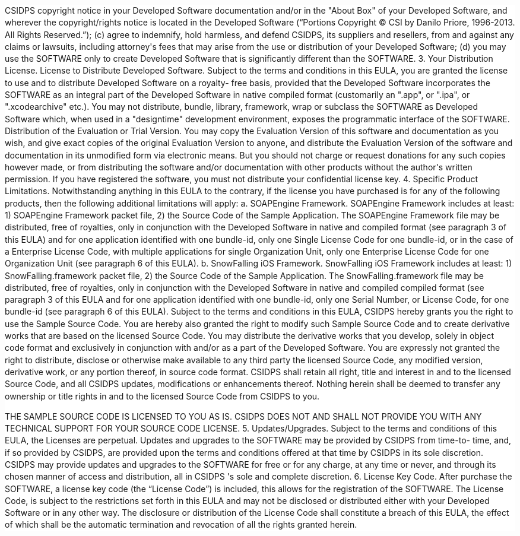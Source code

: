 CSIDPS copyright notice in your Developed Software documentation and/or in the "About Box" of your Developed Software, and wherever the copyright/rights notice is located in the Developed Software (“Portions Copyright © CSI by Danilo Priore, 1996-2013. All Rights Reserved.”); (c) agree to indemnify, hold harmless, and defend CSIDPS, its suppliers and resellers, from and against any claims or lawsuits, including attorney's fees that may arise from the use or distribution of your Developed Software; (d) you may use the SOFTWARE only to create Developed Software that is significantly different than the SOFTWARE.
3. Your Distribution License.
License to Distribute Developed Software. Subject to the terms and conditions in this EULA, you are granted the license to use and to distribute Developed Software on a royalty- free basis, provided that the Developed Software incorporates the SOFTWARE as an integral part of the Developed Software in native compiled format (customarily an ".app", or ".ipa", or ".xcodearchive" etc.). You may not distribute, bundle, library, framework, wrap or subclass the SOFTWARE as Developed Software which, when used in a "designtime" development environment, exposes the programmatic interface of the SOFTWARE.
Distribution of the Evaluation or Trial Version. You may copy the Evaluation Version of this software and documentation as you wish, and give exact copies of the original Evaluation Version to anyone, and distribute the Evaluation Version of the software and documentation in its unmodified form via electronic means. But you should not charge or request donations for any such copies however made, or from distributing the software and/or documentation with other products without the author's written permission. If you have registered the software, you must not distribute your confidential license key.
4. Specific Product Limitations. Notwithstanding anything in this EULA to the contrary, if the license you have purchased is for any of the following products, then the following additional limitations will apply:
a. SOAPEngine Framework. SOAPEngine Framework includes at least: 1) SOAPEngine Framework packet file, 2) the Source Code of the Sample Application. The SOAPEngine Framework file may be distributed, free of royalties, only in conjunction with the Developed Software in native and compiled format (see paragraph 3 of this EULA) and for one application identified with one bundle-id, only one Single License Code for one bundle-id, or in the case of a Enterprise License Code, with multiple applications for single Organization Unit, only one Enterprise License Code for one Organization Unit (see paragraph 6 of this EULA).
b. SnowFalling iOS Framework. SnowFalling iOS Framework includes at least: 1) SnowFalling.framework packet file, 2) the Source Code of the Sample Application. The SnowFalling.framework file may be distributed, free of royalties, only in conjunction with the Developed Software in native and compiled compiled format (see paragraph 3 of this EULA and for one application identified with one bundle-id, only one Serial Number, or License Code, for one bundle-id (see paragraph 6 of this EULA).
Subject to the terms and conditions in this EULA, CSIDPS hereby grants you the right to use the Sample Source Code. You are hereby also granted the right to modify such Sample Source Code and to create derivative works that are based on the licensed Source Code. You may distribute the derivative works that you develop, solely in object code format and exclusively in conjunction with and/or as a part of the Developed Software. You are expressly not granted the right to distribute, disclose or otherwise make available to any third party the licensed Source Code, any modified version, derivative work, or any portion thereof, in source code format.
CSIDPS shall retain all right, title and interest in and to the licensed Source Code, and all CSIDPS updates, modifications or enhancements thereof. Nothing herein shall be deemed to transfer any ownership or title rights in and to the licensed Source Code from CSIDPS to you.

THE SAMPLE SOURCE CODE IS LICENSED TO YOU AS IS. CSIDPS DOES NOT AND SHALL NOT PROVIDE YOU WITH ANY TECHNICAL SUPPORT FOR YOUR SOURCE CODE LICENSE.
5. Updates/Upgrades. Subject to the terms and conditions of this EULA, the Licenses are perpetual. Updates and upgrades to the SOFTWARE may be provided by CSIDPS from time-to- time, and, if so provided by CSIDPS, are provided upon the terms and conditions offered at that time by CSIDPS in its sole discretion. CSIDPS may provide updates and upgrades to the SOFTWARE for free or for any charge, at any time or never, and through its chosen manner of access and distribution, all in CSIDPS 's sole and complete discretion.
6. License Key Code. After purchase the SOFTWARE, a license key code (the “License Code”) is included, this allows for the registration of the SOFTWARE. The License Code, is subject to the restrictions set forth in this EULA and may not be disclosed or distributed either with your Developed Software or in any other way. The disclosure or distribution of the License Code shall constitute a breach of this EULA, the effect of which shall be the automatic termination and revocation of all the rights granted herein.